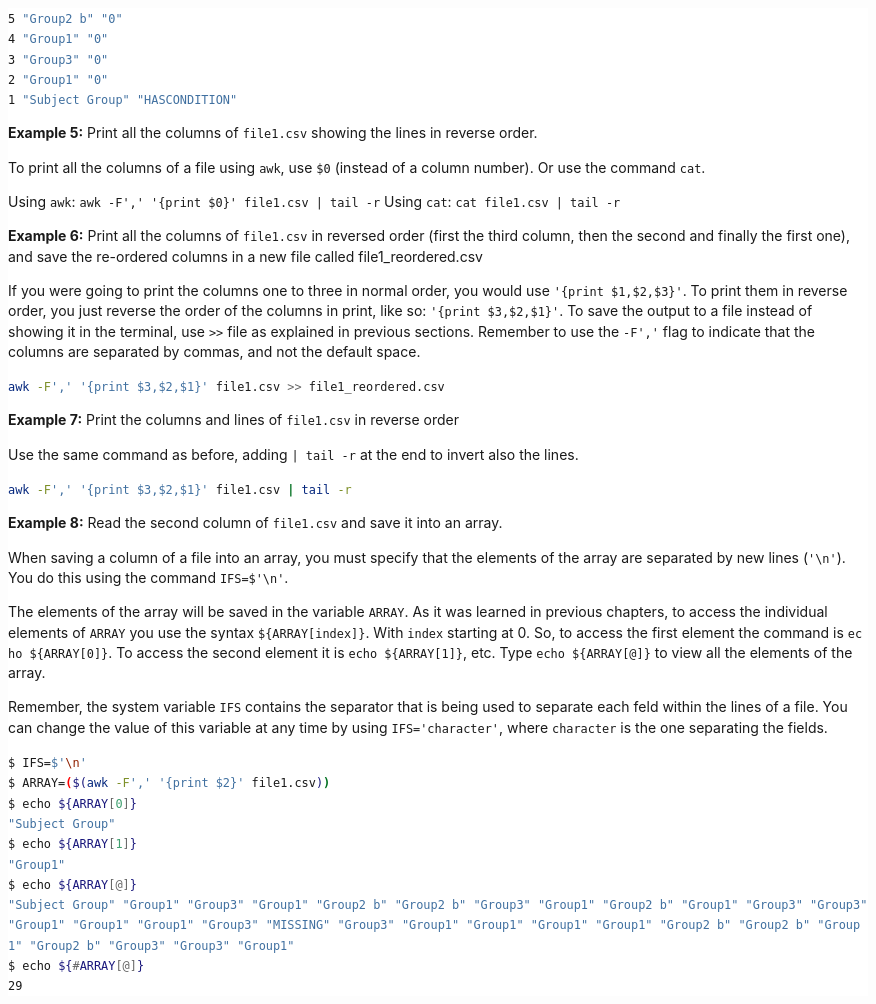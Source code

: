 ```bash
5 "Group2 b" "0"
4 "Group1" "0"
3 "Group3" "0"
2 "Group1" "0"
1 "Subject Group" "HASCONDITION"
```

**Example 5:** Print all the columns of `file1.csv` showing the lines in reverse order.

To print all the columns of a file using `awk`, use `$0` (instead of a column number). Or use the command `cat`.

Using `awk`: `awk -F',' '{print $0}' file1.csv | tail -r`
Using `cat`: `cat file1.csv | tail -r`

**Example 6:** Print all the columns of `file1.csv` in reversed order (first the third column, then the second and finally the first one), and save the re-ordered columns in a new file called file1_reordered.csv

If you were going to print the columns one to three in normal order, you would use `'{print $1,$2,$3}'`. To print them in reverse order, you just reverse the order of the columns in print, like so: `'{print $3,$2,$1}'`. To save the output to a file instead of showing it in the terminal, use `>>` file as explained in previous sections. Remember to use the `-F','` flag to indicate that the columns are separated by commas, and not the default space.

```bash
awk -F',' '{print $3,$2,$1}' file1.csv >> file1_reordered.csv
```

**Example 7:** Print the columns and lines of `file1.csv` in reverse order

Use the same command as before, adding `| tail -r` at the end to invert also the lines.

```bash
awk -F',' '{print $3,$2,$1}' file1.csv | tail -r
```

**Example 8:** Read the second column of `file1.csv` and save it into an array.

When saving a column of a file into an array, you must specify that the elements of the array are separated by new lines (`'\n'`). You do this using the command `IFS=$'\n'`.

The elements of the array will be saved in the variable `ARRAY`. As it was learned in previous chapters, to access the individual elements of `ARRAY` you use the syntax `${ARRAY[index]}`. With `index` starting at 0. So, to access the first element the command is `echo ${ARRAY[0]}`. To access the second element it is `echo ${ARRAY[1]}`, etc. Type `echo ${ARRAY[@]}` to view all the elements of the array.

Remember, the system variable `IFS` contains the separator that is being used to separate each feld within the lines of a file. You can change the value of this variable at any time by using `IFS='character'`, where `character` is the one separating the fields.

```bash
$ IFS=$'\n'
$ ARRAY=($(awk -F',' '{print $2}' file1.csv))
$ echo ${ARRAY[0]}
"Subject Group"
$ echo ${ARRAY[1]}
"Group1"
$ echo ${ARRAY[@]}
"Subject Group" "Group1" "Group3" "Group1" "Group2 b" "Group2 b" "Group3" "Group1" "Group2 b" "Group1" "Group3" "Group3" "Group1" "Group1" "Group1" "Group3" "MISSING" "Group3" "Group1" "Group1" "Group1" "Group1" "Group2 b" "Group2 b" "Group1" "Group2 b" "Group3" "Group3" "Group1"
$ echo ${#ARRAY[@]}
29
```
